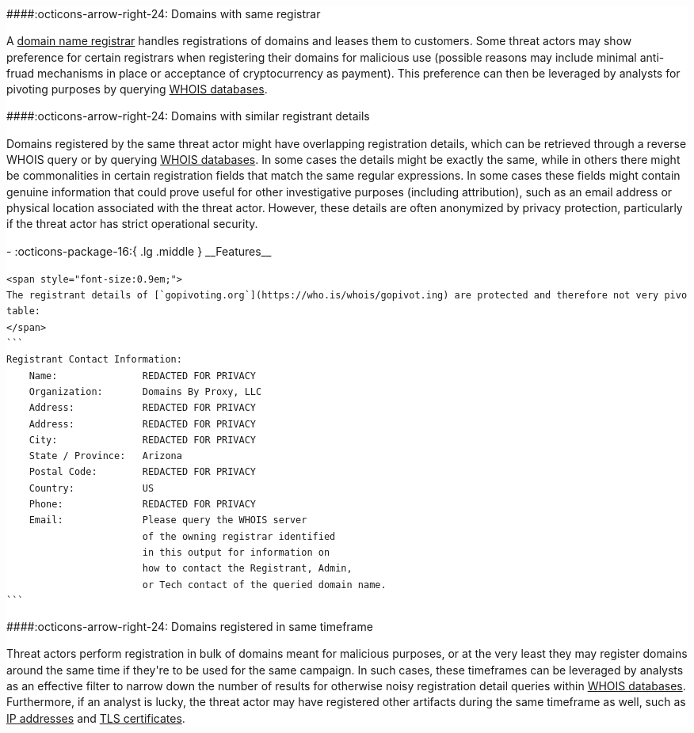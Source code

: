 ####:octicons-arrow-right-24: Domains with same registrar

A [domain name registrar](https://www.cloudflare.com/learning/dns/glossary/what-is-a-domain-name-registrar/) handles registrations of domains and leases them to customers. Some threat actors may show preference for certain registrars when registering their domains for malicious use (possible reasons may include minimal anti-fruad mechanisms in place or acceptance of cryptocurrency as payment). This preference can then be leveraged by analysts for pivoting purposes by querying [WHOIS databases](/tools/#whois-data).

####:octicons-arrow-right-24: Domains with similar registrant details

Domains registered by the same threat actor might have overlapping registration details, which can be retrieved through a reverse WHOIS query or by querying [WHOIS databases](/tools/#whois-data). In some cases the details might be exactly the same, while in others there might be commonalities in certain registration fields that match the same regular expressions. In some cases these fields might contain genuine information that could prove useful for other investigative purposes (including attribution), such as an email address or physical location associated with the threat actor. However, these details are often anonymized by privacy protection, particularly if the threat actor has strict operational security.

<div class="grid cards" markdown>
-   :octicons-package-16:{ .lg .middle } __Features__
	
	<span style="font-size:0.9em;">
	The registrant details of [`gopivoting.org`](https://who.is/whois/gopivot.ing) are protected and therefore not very pivotable:
	</span>
    ```
	Registrant Contact Information:
		Name:				REDACTED FOR PRIVACY
		Organization:		Domains By Proxy, LLC
		Address:			REDACTED FOR PRIVACY
		Address:			REDACTED FOR PRIVACY
		City:				REDACTED FOR PRIVACY
		State / Province:	Arizona
		Postal Code:		REDACTED FOR PRIVACY
		Country:			US
		Phone:				REDACTED FOR PRIVACY
		Email:				Please query the WHOIS server
							of the owning registrar identified
							in this output for information on
							how to contact the Registrant, Admin,
							or Tech contact of the queried domain name.
	```
</div>

####:octicons-arrow-right-24: Domains registered in same timeframe

Threat actors perform registration in bulk of domains meant for malicious purposes, or at the very least they may register domains around the same time if they're to be used for the same campaign. In such cases, these timeframes can be leveraged by analysts as an effective filter to narrow down the number of results for otherwise noisy registration detail queries within [WHOIS databases](/tools/#whois-data). Furthermore, if an analyst is lucky, the threat actor may have registered other artifacts during the same timeframe as well, such as [IP addresses](/artifacts/ip-address) and [TLS certificates](/artifacts/tls-certificates).
